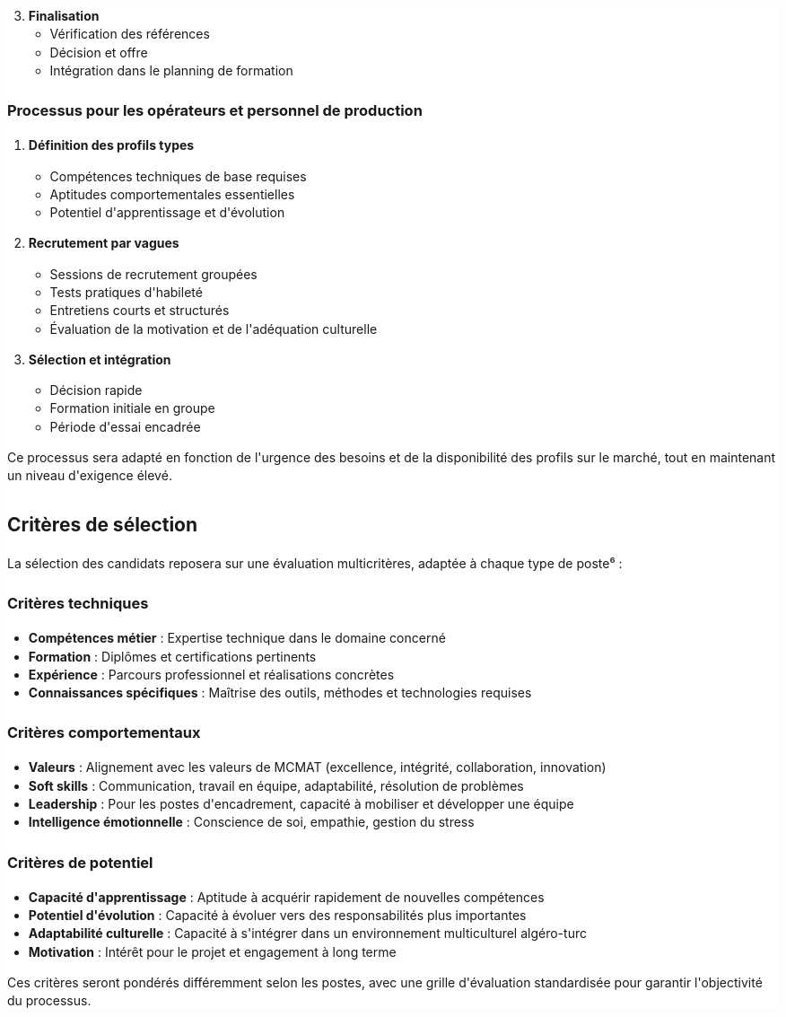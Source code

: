 3. **Finalisation**
   * Vérification des références
   * Décision et offre
   * Intégration dans le planning de formation

### Processus pour les opérateurs et personnel de production
1. **Définition des profils types**
   * Compétences techniques de base requises
   * Aptitudes comportementales essentielles
   * Potentiel d'apprentissage et d'évolution

2. **Recrutement par vagues**
   * Sessions de recrutement groupées
   * Tests pratiques d'habileté
   * Entretiens courts et structurés
   * Évaluation de la motivation et de l'adéquation culturelle

3. **Sélection et intégration**
   * Décision rapide
   * Formation initiale en groupe
   * Période d'essai encadrée

Ce processus sera adapté en fonction de l'urgence des besoins et de la disponibilité des profils sur le marché, tout en maintenant un niveau d'exigence élevé.

## Critères de sélection

La sélection des candidats reposera sur une évaluation multicritères, adaptée à chaque type de poste⁶ :

### Critères techniques
- **Compétences métier** : Expertise technique dans le domaine concerné
- **Formation** : Diplômes et certifications pertinents
- **Expérience** : Parcours professionnel et réalisations concrètes
- **Connaissances spécifiques** : Maîtrise des outils, méthodes et technologies requises

### Critères comportementaux
- **Valeurs** : Alignement avec les valeurs de MCMAT (excellence, intégrité, collaboration, innovation)
- **Soft skills** : Communication, travail en équipe, adaptabilité, résolution de problèmes
- **Leadership** : Pour les postes d'encadrement, capacité à mobiliser et développer une équipe
- **Intelligence émotionnelle** : Conscience de soi, empathie, gestion du stress

### Critères de potentiel
- **Capacité d'apprentissage** : Aptitude à acquérir rapidement de nouvelles compétences
- **Potentiel d'évolution** : Capacité à évoluer vers des responsabilités plus importantes
- **Adaptabilité culturelle** : Capacité à s'intégrer dans un environnement multiculturel algéro-turc
- **Motivation** : Intérêt pour le projet et engagement à long terme

Ces critères seront pondérés différemment selon les postes, avec une grille d'évaluation standardisée pour garantir l'objectivité du processus.
